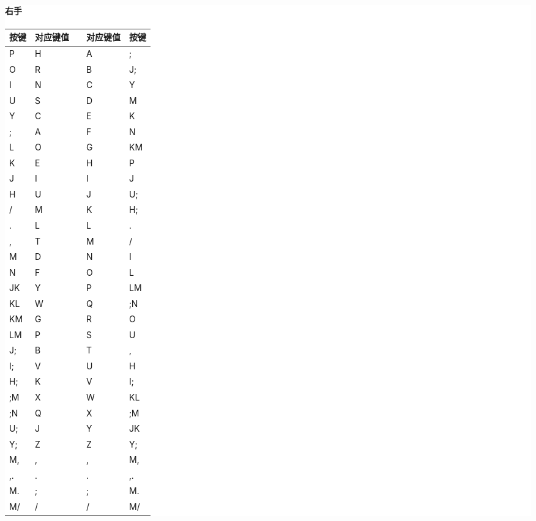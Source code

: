 
#### 右手

|按键|对应键值||对应键值|按键|
|--|--|--|--|--|
|P|H||A|;|
|O|R||B|J;|
|I|N||C|Y|
|U|S||D|M|
|Y|C||E|K|
|;|A||F|N|
|L|O||G|KM|
|K|E||H|P|
|J|I||I|J|
|H|U||J|U;|
|/|M||K|H;|
|.|L||L|.|
|,|T||M|/|
|M|D||N|I|
|N|F||O|L|
|JK|Y||P|LM|
|KL|W||Q|;N|
|KM|G||R|O|
|LM|P||S|U|
|J;|B||T|,|
|I;|V||U|H|
|H;|K||V|I;|
|;M|X||W|KL|
|;N|Q||X|;M|
|U;|J||Y|JK|
|Y;|Z||Z|Y;|
|M,|,||,|M,|
|,.|.||.|,.|
|M.|;||;|M.|
|M/|/||/|M/|
